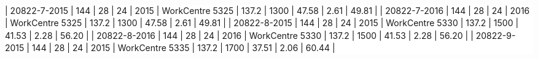 | 20822-7-2015  | 144        | 28         | 24                | 2015 | WorkCentre 5325                                                                                                                                                                                                                                                                                                                                                                                                                                                                                                                                                                                                                                                                                                                                                                                                                                                                                            | 137.2        | 1300                 | 47.58                      | 2.61                         | 49.81                        | 
| 20822-7-2016  | 144        | 28         | 24                | 2016 | WorkCentre 5325                                                                                                                                                                                                                                                                                                                                                                                                                                                                                                                                                                                                                                                                                                                                                                                                                                                                                            | 137.2        | 1300                 | 47.58                      | 2.61                         | 49.81                        | 
| 20822-8-2015  | 144        | 28         | 24                | 2015 | WorkCentre 5330                                                                                                                                                                                                                                                                                                                                                                                                                                                                                                                                                                                                                                                                                                                                                                                                                                                                                            | 137.2        | 1500                 | 41.53                      | 2.28                         | 56.20                        | 
| 20822-8-2016  | 144        | 28         | 24                | 2016 | WorkCentre 5330                                                                                                                                                                                                                                                                                                                                                                                                                                                                                                                                                                                                                                                                                                                                                                                                                                                                                            | 137.2        | 1500                 | 41.53                      | 2.28                         | 56.20                        | 
| 20822-9-2015  | 144        | 28         | 24                | 2015 | WorkCentre 5335                                                                                                                                                                                                                                                                                                                                                                                                                                                                                                                                                                                                                                                                                                                                                                                                                                                                                            | 137.2        | 1700                 | 37.51                      | 2.06                         | 60.44                        | 